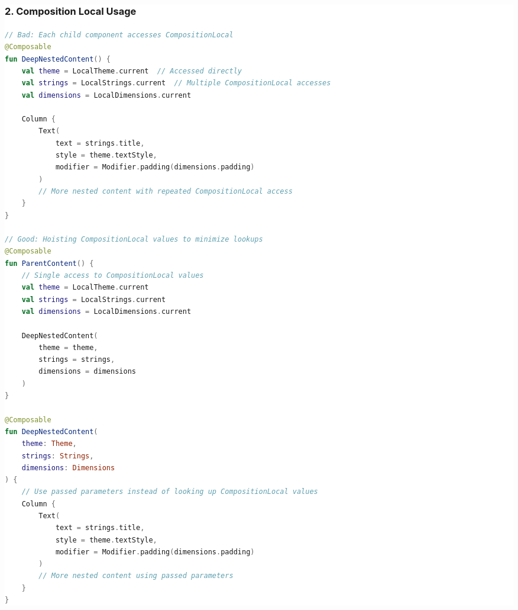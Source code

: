 ### 2. Composition Local Usage

```kotlin
// Bad: Each child component accesses CompositionLocal
@Composable
fun DeepNestedContent() {
    val theme = LocalTheme.current  // Accessed directly
    val strings = LocalStrings.current  // Multiple CompositionLocal accesses
    val dimensions = LocalDimensions.current

    Column {
        Text(
            text = strings.title,
            style = theme.textStyle,
            modifier = Modifier.padding(dimensions.padding)
        )
        // More nested content with repeated CompositionLocal access
    }
}

// Good: Hoisting CompositionLocal values to minimize lookups
@Composable
fun ParentContent() {
    // Single access to CompositionLocal values
    val theme = LocalTheme.current
    val strings = LocalStrings.current
    val dimensions = LocalDimensions.current

    DeepNestedContent(
        theme = theme,
        strings = strings,
        dimensions = dimensions
    )
}

@Composable
fun DeepNestedContent(
    theme: Theme,
    strings: Strings,
    dimensions: Dimensions
) {
    // Use passed parameters instead of looking up CompositionLocal values
    Column {
        Text(
            text = strings.title,
            style = theme.textStyle,
            modifier = Modifier.padding(dimensions.padding)
        )
        // More nested content using passed parameters
    }
}
```

